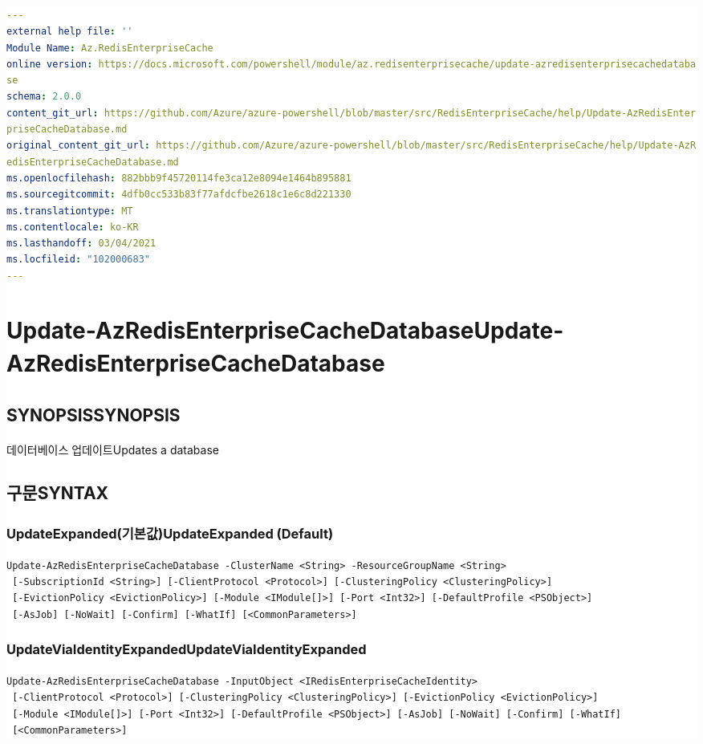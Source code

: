 ```yaml
---
external help file: ''
Module Name: Az.RedisEnterpriseCache
online version: https://docs.microsoft.com/powershell/module/az.redisenterprisecache/update-azredisenterprisecachedatabase
schema: 2.0.0
content_git_url: https://github.com/Azure/azure-powershell/blob/master/src/RedisEnterpriseCache/help/Update-AzRedisEnterpriseCacheDatabase.md
original_content_git_url: https://github.com/Azure/azure-powershell/blob/master/src/RedisEnterpriseCache/help/Update-AzRedisEnterpriseCacheDatabase.md
ms.openlocfilehash: 882bbb9f45720114fe3ca12e8094e1464b895881
ms.sourcegitcommit: 4dfb0cc533b83f77afdcfbe2618c1e6c8d221330
ms.translationtype: MT
ms.contentlocale: ko-KR
ms.lasthandoff: 03/04/2021
ms.locfileid: "102000683"
---
```

# <span data-ttu-id="8a17c-101">Update-AzRedisEnterpriseCacheDatabase</span><span class="sxs-lookup"><span data-stu-id="8a17c-101">Update-AzRedisEnterpriseCacheDatabase</span></span>

## <span data-ttu-id="8a17c-102">SYNOPSIS</span><span class="sxs-lookup"><span data-stu-id="8a17c-102">SYNOPSIS</span></span>
<span data-ttu-id="8a17c-103">데이터베이스 업데이트</span><span class="sxs-lookup"><span data-stu-id="8a17c-103">Updates a database</span></span>

## <span data-ttu-id="8a17c-104">구문</span><span class="sxs-lookup"><span data-stu-id="8a17c-104">SYNTAX</span></span>

### <span data-ttu-id="8a17c-105">UpdateExpanded(기본값)</span><span class="sxs-lookup"><span data-stu-id="8a17c-105">UpdateExpanded (Default)</span></span>
```
Update-AzRedisEnterpriseCacheDatabase -ClusterName <String> -ResourceGroupName <String>
 [-SubscriptionId <String>] [-ClientProtocol <Protocol>] [-ClusteringPolicy <ClusteringPolicy>]
 [-EvictionPolicy <EvictionPolicy>] [-Module <IModule[]>] [-Port <Int32>] [-DefaultProfile <PSObject>]
 [-AsJob] [-NoWait] [-Confirm] [-WhatIf] [<CommonParameters>]
```

### <span data-ttu-id="8a17c-106">UpdateViaIdentityExpanded</span><span class="sxs-lookup"><span data-stu-id="8a17c-106">UpdateViaIdentityExpanded</span></span>
```
Update-AzRedisEnterpriseCacheDatabase -InputObject <IRedisEnterpriseCacheIdentity>
 [-ClientProtocol <Protocol>] [-ClusteringPolicy <ClusteringPolicy>] [-EvictionPolicy <EvictionPolicy>]
 [-Module <IModule[]>] [-Port <Int32>] [-DefaultProfile <PSObject>] [-AsJob] [-NoWait] [-Confirm] [-WhatIf]
 [<CommonParameters>]
```
